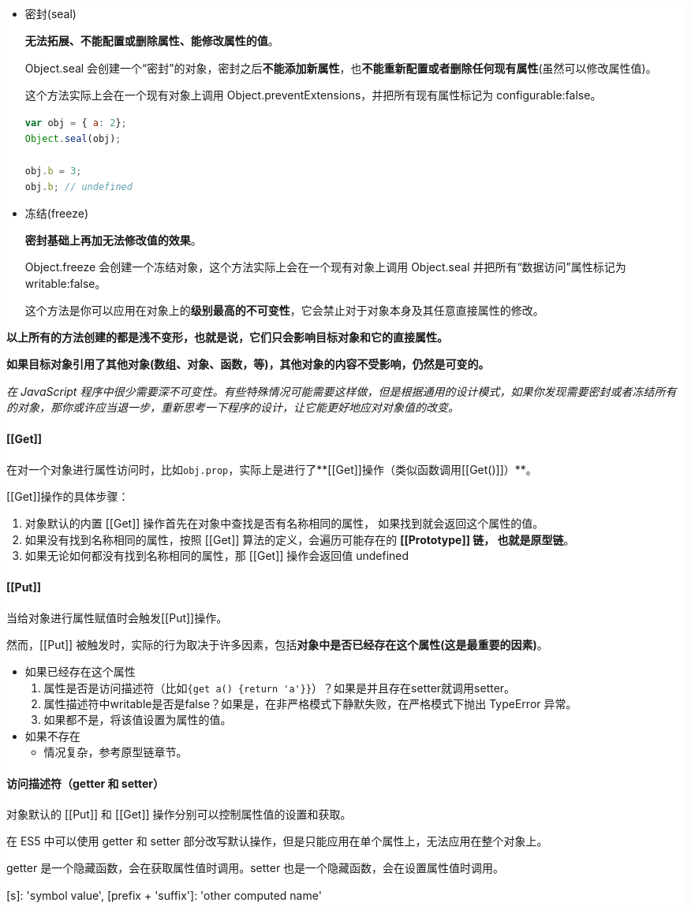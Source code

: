 * 密封(seal)

  **无法拓展、不能配置或删除属性、能修改属性的值**。

  Object.seal 会创建一个“密封”的对象，密封之后**不能添加新属性**，也**不能重新配置或者删除任何现有属性**(虽然可以修改属性值)。

  这个方法实际上会在一个现有对象上调用 Object.preventExtensions，并把所有现有属性标记为 configurable:false。

  ```javascript
  var obj = { a: 2};
  Object.seal(obj);
  
  obj.b = 3;
  obj.b; // undefined
  ```

* 冻结(freeze)

  **密封基础上再加无法修改值的效果**。

  Object.freeze 会创建一个冻结对象，这个方法实际上会在一个现有对象上调用 Object.seal 并把所有“数据访问”属性标记为 writable:false。

  这个方法是你可以应用在对象上的**级别最高的不可变性**，它会禁止对于对象本身及其任意直接属性的修改。

**以上所有的方法创建的都是浅不变形，也就是说，它们只会影响目标对象和它的直接属性。**

**如果目标对象引用了其他对象(数组、对象、函数，等)，其他对象的内容不受影响，仍然是可变的。**

*在 JavaScript 程序中很少需要深不可变性。有些特殊情况可能需要这样做，但是根据通用的设计模式，如果你发现需要密封或者冻结所有的对象，那你或许应当退一步，重新思考一下程序的设计，让它能更好地应对对象值的改变。*

#### [[Get]]

在对一个对象进行属性访问时，比如```obj.prop```，实际上是进行了**[[Get]]操作（类似函数调用[[Get()]]）**。

[[Get]]操作的具体步骤：

1. 对象默认的内置 [[Get]] 操作首先在对象中查找是否有名称相同的属性， 如果找到就会返回这个属性的值。
2. 如果没有找到名称相同的属性，按照 [[Get]] 算法的定义，会遍历可能存在的 **[[Prototype]] 链， 也就是原型链**。
3. 如果无论如何都没有找到名称相同的属性，那 [[Get]] 操作会返回值 undefined

#### [[Put]]

当给对象进行属性赋值时会触发[[Put]]操作。

然而，[[Put]] 被触发时，实际的行为取决于许多因素，包括**对象中是否已经存在这个属性(这是最重要的因素)**。

* 如果已经存在这个属性
  1. 属性是否是访问描述符（比如```{get a() {return 'a'}}```）？如果是并且存在setter就调用setter。
  2. 属性描述符中writable是否是false？如果是，在非严格模式下静默失败，在严格模式下抛出 TypeError 异常。
  3. 如果都不是，将该值设置为属性的值。
* 如果不存在
  * 情况复杂，参考原型链章节。

#### 访问描述符（getter 和 setter）

对象默认的 [[Put]] 和 [[Get]] 操作分别可以控制属性值的设置和获取。

在 ES5 中可以使用 getter 和 setter 部分改写默认操作，但是只能应用在单个属性上，无法应用在整个对象上。

getter 是一个隐藏函数，会在获取属性值时调用。setter 也是一个隐藏函数，会在设置属性值时调用。


  [s]: 'symbol value',
  [prefix + 'suffix']: 'other computed name'
